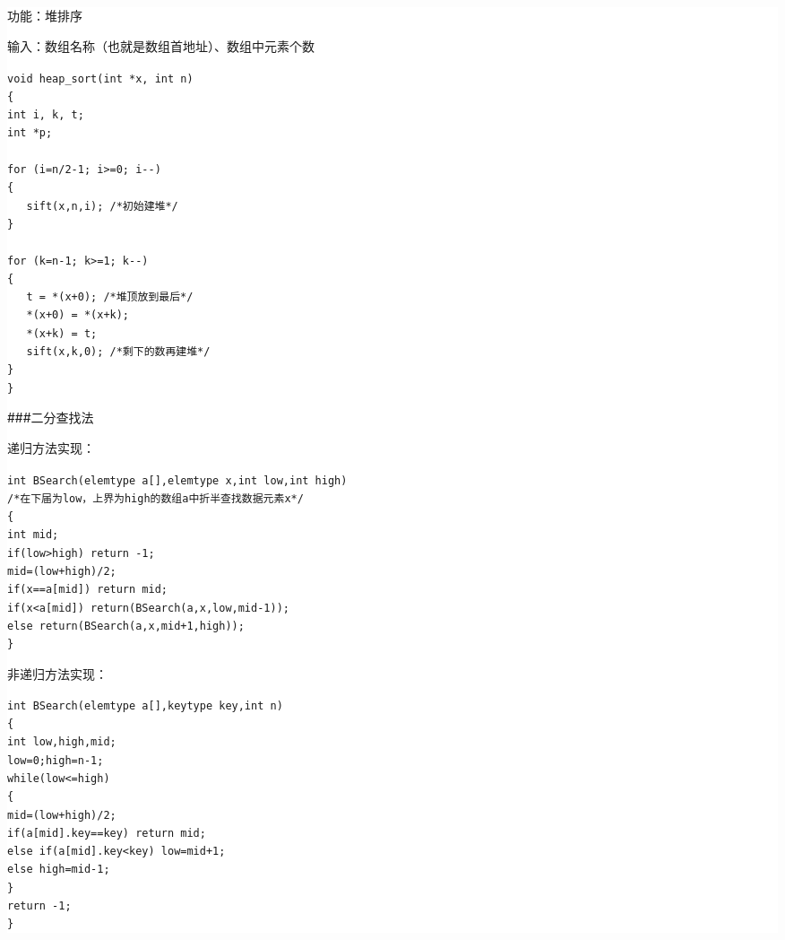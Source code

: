 功能：堆排序

输入：数组名称（也就是数组首地址）、数组中元素个数

	void heap_sort(int *x, int n)
	{
	int i, k, t;
	int *p;
	
	for (i=n/2-1; i>=0; i--)
	{
	   sift(x,n,i); /*初始建堆*/
	} 
	
	for (k=n-1; k>=1; k--)
	{
	   t = *(x+0); /*堆顶放到最后*/
	   *(x+0) = *(x+k);
	   *(x+k) = t;
	   sift(x,k,0); /*剩下的数再建堆*/ 
	}
	}

###二分查找法

递归方法实现：

	int BSearch(elemtype a[],elemtype x,int low,int high)
	/*在下届为low，上界为high的数组a中折半查找数据元素x*/
	{
	int mid;
	if(low>high) return -1;
	mid=(low+high)/2;
	if(x==a[mid]) return mid;
	if(x<a[mid]) return(BSearch(a,x,low,mid-1));
	else return(BSearch(a,x,mid+1,high));
	}

非递归方法实现：
	
	int BSearch(elemtype a[],keytype key,int n)
	{
	int low,high,mid;
	low=0;high=n-1;
	while(low<=high) 
	{
	mid=(low+high)/2;
	if(a[mid].key==key) return mid;
	else if(a[mid].key<key) low=mid+1;
	else high=mid-1;
	}
	return -1;
	}




